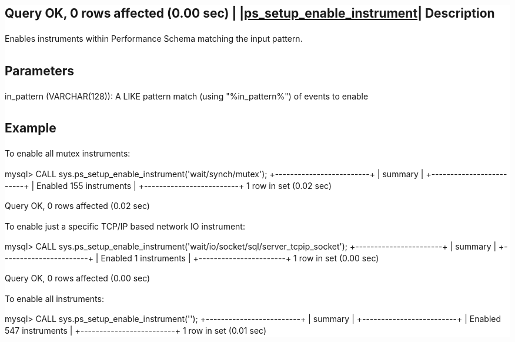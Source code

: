 Query OK, 0 rows affected (0.00 sec)
|
|[ps_setup_enable_instrument](ps_setup_enable_instrument.md)|
Description
-----------

Enables instruments within Performance Schema 
matching the input pattern.

Parameters
-----------

in_pattern (VARCHAR(128)):
  A LIKE pattern match (using "%in_pattern%") of events to enable

Example
-----------

To enable all mutex instruments:

mysql> CALL sys.ps_setup_enable_instrument('wait/synch/mutex');
+-------------------------+
| summary                 |
+-------------------------+
| Enabled 155 instruments |
+-------------------------+
1 row in set (0.02 sec)

Query OK, 0 rows affected (0.02 sec)

To enable just a specific TCP/IP based network IO instrument:

mysql> CALL sys.ps_setup_enable_instrument('wait/io/socket/sql/server_tcpip_socket');
+-----------------------+
| summary               |
+-----------------------+
| Enabled 1 instruments |
+-----------------------+
1 row in set (0.00 sec)

Query OK, 0 rows affected (0.00 sec)

To enable all instruments:

mysql> CALL sys.ps_setup_enable_instrument('');
+-------------------------+
| summary                 |
+-------------------------+
| Enabled 547 instruments |
+-------------------------+
1 row in set (0.01 sec)
